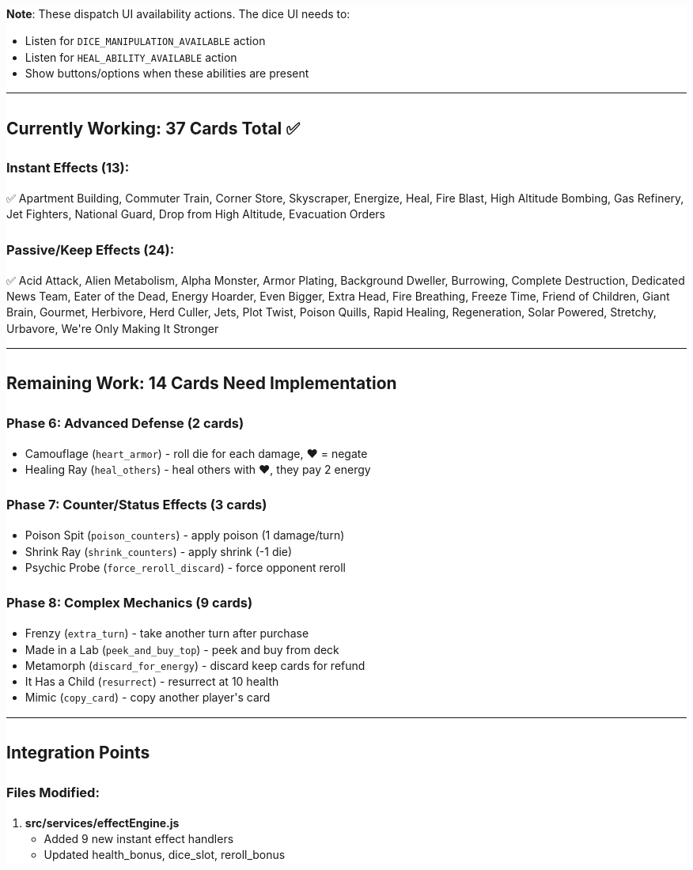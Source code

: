 **Note**: These dispatch UI availability actions. The dice UI needs to:
- Listen for `DICE_MANIPULATION_AVAILABLE` action
- Listen for `HEAL_ABILITY_AVAILABLE` action
- Show buttons/options when these abilities are present

---

## Currently Working: 37 Cards Total ✅

### Instant Effects (13):
✅ Apartment Building, Commuter Train, Corner Store, Skyscraper, Energize, Heal, Fire Blast, High Altitude Bombing, Gas Refinery, Jet Fighters, National Guard, Drop from High Altitude, Evacuation Orders

### Passive/Keep Effects (24):
✅ Acid Attack, Alien Metabolism, Alpha Monster, Armor Plating, Background Dweller, Burrowing, Complete Destruction, Dedicated News Team, Eater of the Dead, Energy Hoarder, Even Bigger, Extra Head, Fire Breathing, Freeze Time, Friend of Children, Giant Brain, Gourmet, Herbivore, Herd Culler, Jets, Plot Twist, Poison Quills, Rapid Healing, Regeneration, Solar Powered, Stretchy, Urbavore, We're Only Making It Stronger

---

## Remaining Work: 14 Cards Need Implementation

### Phase 6: Advanced Defense (2 cards)
- Camouflage (`heart_armor`) - roll die for each damage, ❤ = negate
- Healing Ray (`heal_others`) - heal others with ❤, they pay 2 energy

### Phase 7: Counter/Status Effects (3 cards)
- Poison Spit (`poison_counters`) - apply poison (1 damage/turn)
- Shrink Ray (`shrink_counters`) - apply shrink (-1 die)
- Psychic Probe (`force_reroll_discard`) - force opponent reroll

### Phase 8: Complex Mechanics (9 cards)
- Frenzy (`extra_turn`) - take another turn after purchase
- Made in a Lab (`peek_and_buy_top`) - peek and buy from deck
- Metamorph (`discard_for_energy`) - discard keep cards for refund
- It Has a Child (`resurrect`) - resurrect at 10 health
- Mimic (`copy_card`) - copy another player's card

---

## Integration Points

### Files Modified:
1. **src/services/effectEngine.js**
   - Added 9 new instant effect handlers
   - Updated health_bonus, dice_slot, reroll_bonus
